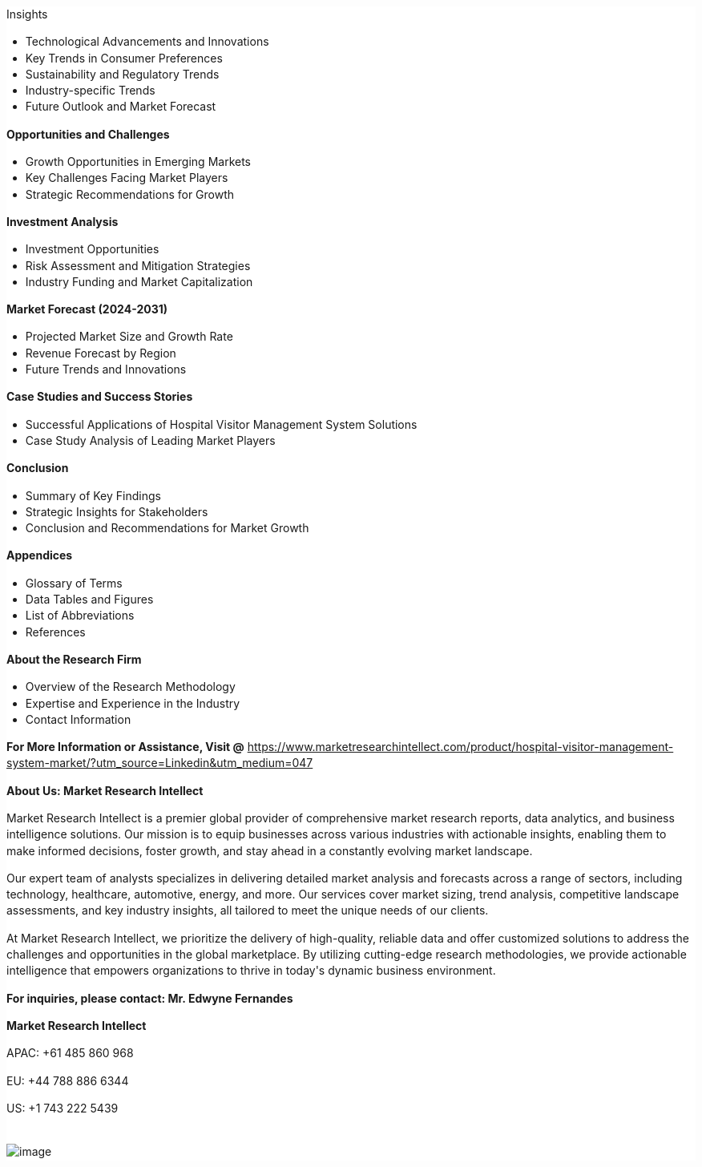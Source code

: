 Insights</strong></p><ul><li>Technological Advancements and Innovations</li><li>Key Trends in Consumer Preferences</li><li>Sustainability and Regulatory Trends</li><li>Industry-specific Trends</li><li>Future Outlook and Market Forecast</li></ul><p><strong>Opportunities and Challenges</strong></p><ul><li>Growth Opportunities in Emerging Markets</li><li>Key Challenges Facing Market Players</li><li>Strategic Recommendations for Growth</li></ul><p><strong>Investment Analysis</strong></p><ul><li>Investment Opportunities</li><li>Risk Assessment and Mitigation Strategies</li><li>Industry Funding and Market Capitalization</li></ul><p><strong>Market Forecast (2024-2031)</strong></p><ul><li>Projected Market Size and Growth Rate</li><li>Revenue Forecast by Region</li><li>Future Trends and Innovations</li></ul><p><strong>Case Studies and Success Stories</strong></p><ul><li>Successful Applications of Hospital Visitor Management System Solutions</li><li>Case Study Analysis of Leading Market Players</li></ul><p><strong>Conclusion</strong></p><ul><li>Summary of Key Findings</li><li>Strategic Insights for Stakeholders</li><li>Conclusion and Recommendations for Market Growth</li></ul><p><strong>Appendices</strong></p><ul><li>Glossary of Terms</li><li>Data Tables and Figures</li><li>List of Abbreviations</li><li>References</li></ul><p><strong>About the Research Firm</strong></p><ul><li>Overview of the Research Methodology</li><li>Expertise and Experience in the Industry</li><li>Contact Information</li></ul></div><div class="article-main__content" data-test-id="publishing-text-block"><p><span class="font-[700]"><strong>For More Information or Assistance, Visit @</strong>&nbsp;<a href="https://www.marketresearchintellect.com/product/hospital-visitor-management-system-market/?utm_source=Linkedin&utm_medium=047">https://www.marketresearchintellect.com/product/hospital-visitor-management-system-market/?utm_source=Linkedin&utm_medium=047</a></span></p><p><strong>About Us: Market Research Intellect</strong></p><p>Market Research Intellect is a premier global provider of comprehensive market research reports, data analytics, and business intelligence solutions. Our mission is to equip businesses across various industries with actionable insights, enabling them to make informed decisions, foster growth, and stay ahead in a constantly evolving market landscape.</p><p>Our expert team of analysts specializes in delivering detailed market analysis and forecasts across a range of sectors, including technology, healthcare, automotive, energy, and more. Our services cover market sizing, trend analysis, competitive landscape assessments, and key industry insights, all tailored to meet the unique needs of our clients.</p><p>At Market Research Intellect, we prioritize the delivery of high-quality, reliable data and offer customized solutions to address the challenges and opportunities in the global marketplace. By utilizing cutting-edge research methodologies, we provide actionable intelligence that empowers organizations to thrive in today's dynamic business environment.</p><p><strong>For inquiries, please contact: Mr. Edwyne Fernandes</strong></p><p><strong>Market Research Intellect</strong></p><p>APAC: +61 485 860 968</p><p>EU: +44 788 886 6344</p><p>US: +1 743 222 5439</p></div><div class="article-main__content" data-test-id="publishing-text-block">&nbsp;</div>
![image](https://github.com/user-attachments/assets/8a5b5a80-de49-425f-bad0-7ae0c425703d)
